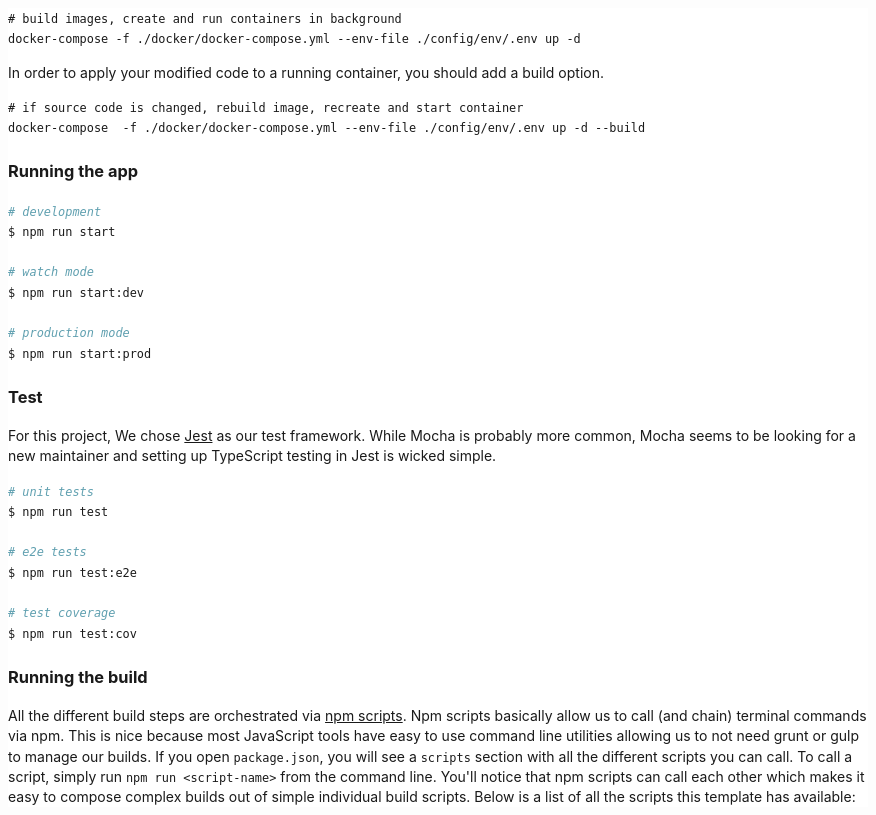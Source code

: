 ```
# build images, create and run containers in background
docker-compose -f ./docker/docker-compose.yml --env-file ./config/env/.env up -d
```

In order to apply your modified code to a running container, you should add a build option.

```
# if source code is changed, rebuild image, recreate and start container
docker-compose  -f ./docker/docker-compose.yml --env-file ./config/env/.env up -d --build
```

### Running the app

```bash
# development
$ npm run start

# watch mode
$ npm run start:dev

# production mode
$ npm run start:prod
```

### Test

For this project, We chose [Jest](https://facebook.github.io/jest/) as our test framework.
While Mocha is probably more common, Mocha seems to be looking for a new maintainer and setting up TypeScript testing in Jest is wicked simple.


```bash
# unit tests
$ npm run test

# e2e tests
$ npm run test:e2e

# test coverage
$ npm run test:cov
```


### Running the build

All the different build steps are orchestrated via [npm scripts](https://docs.npmjs.com/misc/scripts).
Npm scripts basically allow us to call (and chain) terminal commands via npm.
This is nice because most JavaScript tools have easy to use command line utilities allowing us to not need grunt or gulp to manage our builds.
If you open `package.json`, you will see a `scripts` section with all the different scripts you can call.
To call a script, simply run `npm run <script-name>` from the command line.
You'll notice that npm scripts can call each other which makes it easy to compose complex builds out of simple individual build scripts.
Below is a list of all the scripts this template has available:
